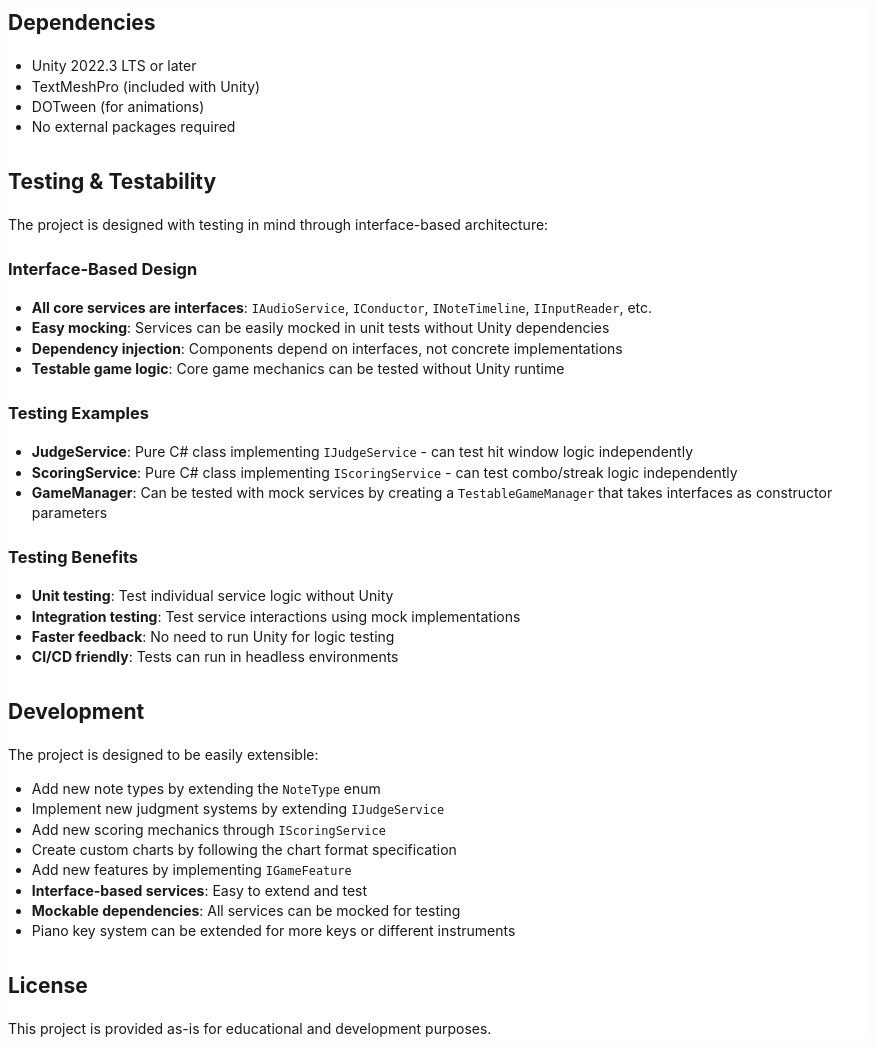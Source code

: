 ## Dependencies

- Unity 2022.3 LTS or later
- TextMeshPro (included with Unity)
- DOTween (for animations)
- No external packages required

## Testing & Testability

The project is designed with testing in mind through interface-based architecture:

### **Interface-Based Design**
- **All core services are interfaces**: `IAudioService`, `IConductor`, `INoteTimeline`, `IInputReader`, etc.
- **Easy mocking**: Services can be easily mocked in unit tests without Unity dependencies
- **Dependency injection**: Components depend on interfaces, not concrete implementations
- **Testable game logic**: Core game mechanics can be tested without Unity runtime

### **Testing Examples**
- **JudgeService**: Pure C# class implementing `IJudgeService` - can test hit window logic independently
- **ScoringService**: Pure C# class implementing `IScoringService` - can test combo/streak logic independently
- **GameManager**: Can be tested with mock services by creating a `TestableGameManager` that takes interfaces as constructor parameters

### **Testing Benefits**
- **Unit testing**: Test individual service logic without Unity
- **Integration testing**: Test service interactions using mock implementations
- **Faster feedback**: No need to run Unity for logic testing
- **CI/CD friendly**: Tests can run in headless environments

## Development

The project is designed to be easily extensible:

- Add new note types by extending the `NoteType` enum
- Implement new judgment systems by extending `IJudgeService`
- Add new scoring mechanics through `IScoringService`
- Create custom charts by following the chart format specification
- Add new features by implementing `IGameFeature`
- **Interface-based services**: Easy to extend and test
- **Mockable dependencies**: All services can be mocked for testing
- Piano key system can be extended for more keys or different instruments

## License

This project is provided as-is for educational and development purposes.
